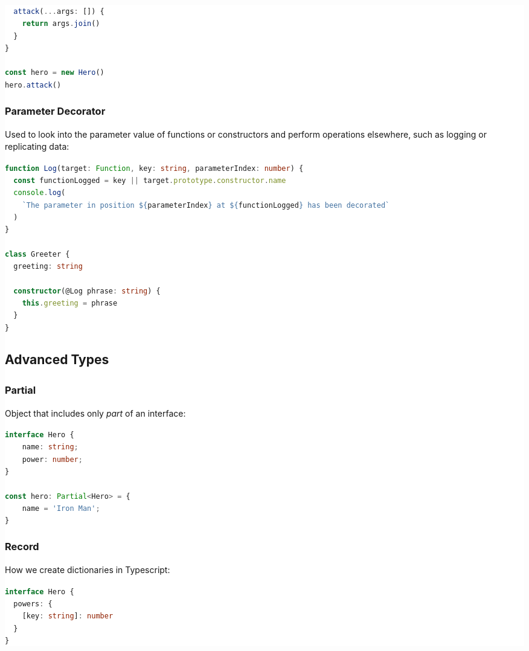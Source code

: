```typescript
  attack(...args: []) {
    return args.join()
  }
}

const hero = new Hero()
hero.attack()
```

### Parameter Decorator

Used to look into the parameter value of functions or constructors and perform operations elsewhere, such as logging or replicating data:

```typescript
function Log(target: Function, key: string, parameterIndex: number) {
  const functionLogged = key || target.prototype.constructor.name
  console.log(
    `The parameter in position ${parameterIndex} at ${functionLogged} has been decorated`
  )
}

class Greeter {
  greeting: string

  constructor(@Log phrase: string) {
    this.greeting = phrase
  }
}
```

## Advanced Types

### Partial

Object that includes only _part_ of an interface:

```typescript
interface Hero {
    name: string;
    power: number;
}

const hero: Partial<Hero> = {
    name = 'Iron Man';
}
```

### Record

How we create dictionaries in Typescript:

```typescript
interface Hero {
  powers: {
    [key: string]: number
  }
}
```

